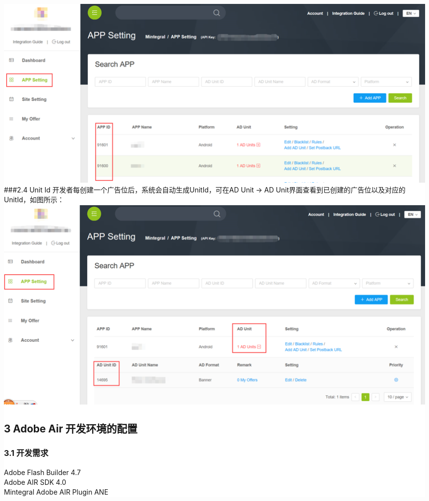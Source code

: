 ![](./appid.png)
###2.4 Unit Id
开发者每创建一个广告位后，系统会自动生成UnitId，可在AD Unit -> AD Unit界面查看到已创建的广告位以及对应的UnitId，如图所示：  
![](./unitid.png)

## 3 Adobe Air 开发环境的配置
### 3.1 开发需求 

Adobe Flash Builder 4.7    
Adobe AIR SDK 4.0  
Mintegral Adobe AIR Plugin ANE
